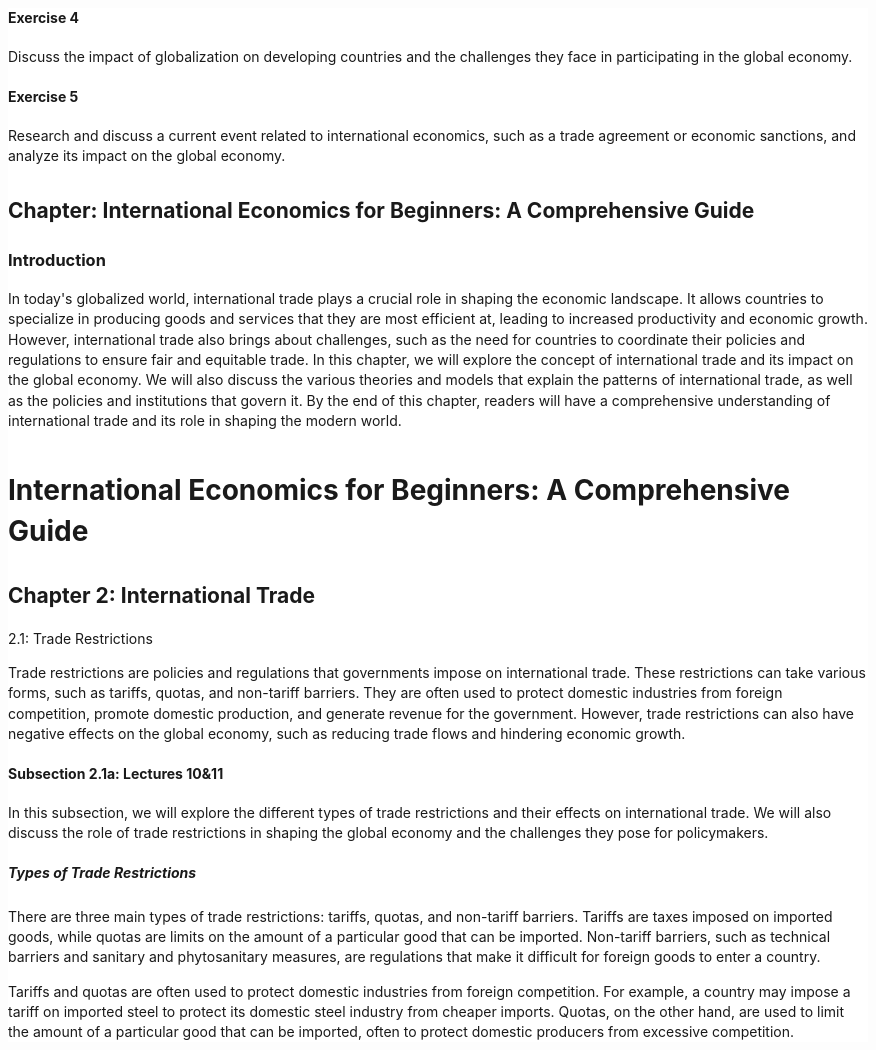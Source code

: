#### Exercise 4
Discuss the impact of globalization on developing countries and the challenges they face in participating in the global economy.

#### Exercise 5
Research and discuss a current event related to international economics, such as a trade agreement or economic sanctions, and analyze its impact on the global economy.


## Chapter: International Economics for Beginners: A Comprehensive Guide

### Introduction

In today's globalized world, international trade plays a crucial role in shaping the economic landscape. It allows countries to specialize in producing goods and services that they are most efficient at, leading to increased productivity and economic growth. However, international trade also brings about challenges, such as the need for countries to coordinate their policies and regulations to ensure fair and equitable trade. In this chapter, we will explore the concept of international trade and its impact on the global economy. We will also discuss the various theories and models that explain the patterns of international trade, as well as the policies and institutions that govern it. By the end of this chapter, readers will have a comprehensive understanding of international trade and its role in shaping the modern world.


# International Economics for Beginners: A Comprehensive Guide

## Chapter 2: International Trade

 2.1: Trade Restrictions

Trade restrictions are policies and regulations that governments impose on international trade. These restrictions can take various forms, such as tariffs, quotas, and non-tariff barriers. They are often used to protect domestic industries from foreign competition, promote domestic production, and generate revenue for the government. However, trade restrictions can also have negative effects on the global economy, such as reducing trade flows and hindering economic growth.

#### Subsection 2.1a: Lectures 10&11

In this subsection, we will explore the different types of trade restrictions and their effects on international trade. We will also discuss the role of trade restrictions in shaping the global economy and the challenges they pose for policymakers.

##### Types of Trade Restrictions

There are three main types of trade restrictions: tariffs, quotas, and non-tariff barriers. Tariffs are taxes imposed on imported goods, while quotas are limits on the amount of a particular good that can be imported. Non-tariff barriers, such as technical barriers and sanitary and phytosanitary measures, are regulations that make it difficult for foreign goods to enter a country.

Tariffs and quotas are often used to protect domestic industries from foreign competition. For example, a country may impose a tariff on imported steel to protect its domestic steel industry from cheaper imports. Quotas, on the other hand, are used to limit the amount of a particular good that can be imported, often to protect domestic producers from excessive competition.
